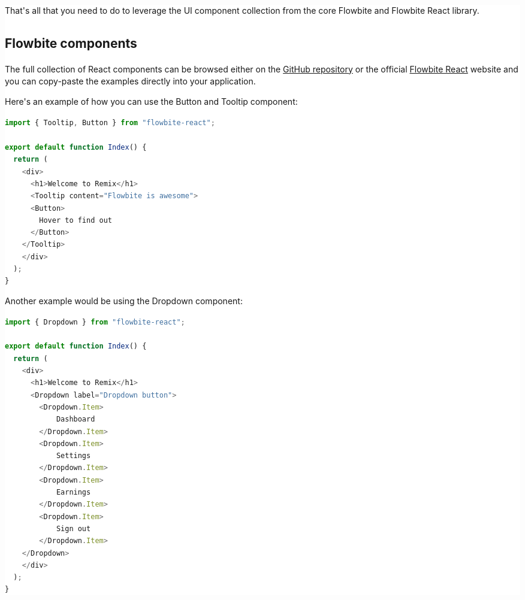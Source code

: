 That's all that you need to do to leverage the UI component collection from the core Flowbite and Flowbite React library.

## Flowbite components

The full collection of React components can be browsed either on the [GitHub repository](https://github.com/themesberg/flowbite) or the official [Flowbite React](https://flowbite-react.com/) website and you can copy-paste the examples directly into your application.

Here's an example of how you can use the Button and Tooltip component:

```javascript
import { Tooltip, Button } from "flowbite-react";

export default function Index() {
  return (
    <div>
      <h1>Welcome to Remix</h1>
      <Tooltip content="Flowbite is awesome">
      <Button>
        Hover to find out
      </Button>
    </Tooltip>
    </div>
  );
}
```

Another example would be using the Dropdown component:

```javascript
import { Dropdown } from "flowbite-react";

export default function Index() {
  return (
    <div>
      <h1>Welcome to Remix</h1>
      <Dropdown label="Dropdown button">
        <Dropdown.Item>
            Dashboard
        </Dropdown.Item>
        <Dropdown.Item>
            Settings
        </Dropdown.Item>
        <Dropdown.Item>
            Earnings
        </Dropdown.Item>
        <Dropdown.Item>
            Sign out
        </Dropdown.Item>
    </Dropdown>
    </div>
  );
}
```
